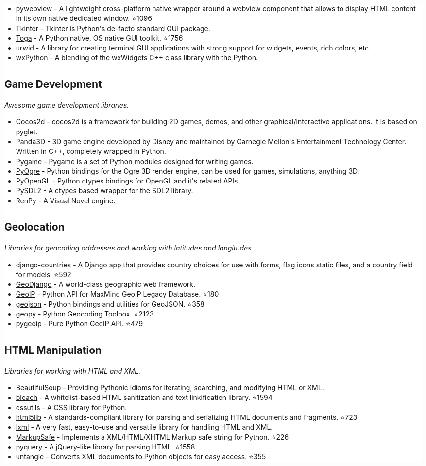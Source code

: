* [pywebview](https://github.com/r0x0r/pywebview/) - A lightweight cross-platform native wrapper around a webview component that allows to display HTML content in its own native dedicated window. :star:1096
* [Tkinter](https://wiki.python.org/moin/TkInter) - Tkinter is Python's de-facto standard GUI package.
* [Toga](https://github.com/pybee/toga) - A Python native, OS native GUI toolkit. :star:1756
* [urwid](http://urwid.org/) - A library for creating terminal GUI applications with strong support for widgets, events, rich colors, etc.
* [wxPython](https://wxpython.org/) - A blending of the wxWidgets C++ class library with the Python.

## Game Development

*Awesome game development libraries.*

* [Cocos2d](http://cocos2d.org/) - cocos2d is a framework for building 2D games, demos, and other graphical/interactive applications. It is based on pyglet.
* [Panda3D](https://www.panda3d.org/) - 3D game engine developed by Disney and maintained by Carnegie Mellon's Entertainment Technology Center. Written in C++, completely wrapped in Python.
* [Pygame](http://www.pygame.org/news.html) - Pygame is a set of Python modules designed for writing games.
* [PyOgre](http://www.ogre3d.org/tikiwiki/PyOgre) - Python bindings for the Ogre 3D render engine, can be used for games, simulations, anything 3D.
* [PyOpenGL](http://pyopengl.sourceforge.net/) - Python ctypes bindings for OpenGL and it's related APIs.
* [PySDL2](http://pysdl2.readthedocs.io/en/rel_0_9_5/) - A ctypes based wrapper for the SDL2 library.
* [RenPy](https://www.renpy.org/) - A Visual Novel engine.

## Geolocation

*Libraries for geocoding addresses and working with latitudes and longitudes.*

* [django-countries](https://github.com/SmileyChris/django-countries) - A Django app that provides country choices for use with forms, flag icons static files, and a country field for models. :star:592
* [GeoDjango](https://docs.djangoproject.com/en/dev/ref/contrib/gis/) - A world-class geographic web framework.
* [GeoIP](https://github.com/maxmind/geoip-api-python) - Python API for MaxMind GeoIP Legacy Database. :star:180
* [geojson](https://github.com/frewsxcv/python-geojson) - Python bindings and utilities for GeoJSON. :star:358
* [geopy](https://github.com/geopy/geopy) - Python Geocoding Toolbox. :star:2123
* [pygeoip](https://github.com/appliedsec/pygeoip) - Pure Python GeoIP API. :star:479

## HTML Manipulation

*Libraries for working with HTML and XML.*

* [BeautifulSoup](https://www.crummy.com/software/BeautifulSoup/bs4/doc/) - Providing Pythonic idioms for iterating, searching, and modifying HTML or XML.
* [bleach](https://github.com/mozilla/bleach) - A whitelist-based HTML sanitization and text linkification library. :star:1594
* [cssutils](https://pypi.python.org/pypi/cssutils/) - A CSS library for Python.
* [html5lib](https://github.com/html5lib/html5lib-python) - A standards-compliant library for parsing and serializing HTML documents and fragments. :star:723
* [lxml](http://lxml.de/) - A very fast, easy-to-use and versatile library for handling HTML and XML.
* [MarkupSafe](https://github.com/pallets/markupsafe) - Implements a XML/HTML/XHTML Markup safe string for Python. :star:226
* [pyquery](https://github.com/gawel/pyquery) - A jQuery-like library for parsing HTML. :star:1558
* [untangle](https://github.com/stchris/untangle) - Converts XML documents to Python objects for easy access. :star:355